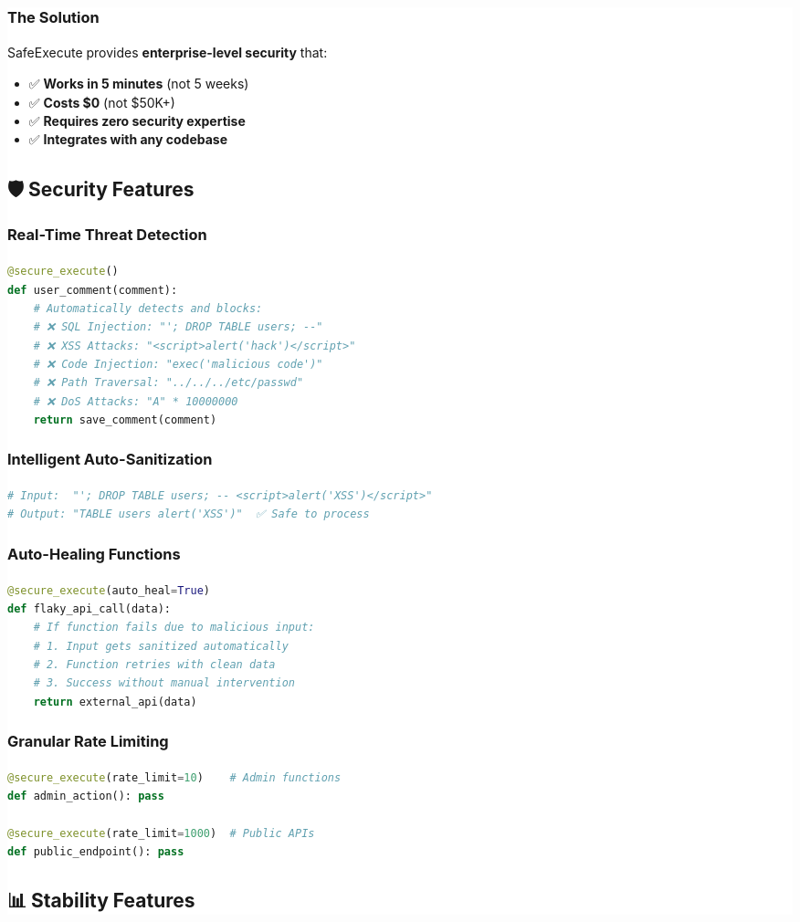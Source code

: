 ### **The Solution**
SafeExecute provides **enterprise-level security** that:
- ✅ **Works in 5 minutes** (not 5 weeks)
- ✅ **Costs $0** (not $50K+)
- ✅ **Requires zero security expertise**
- ✅ **Integrates with any codebase**

## 🛡️ Security Features

### **Real-Time Threat Detection**
```python
@secure_execute()
def user_comment(comment):
    # Automatically detects and blocks:
    # ❌ SQL Injection: "'; DROP TABLE users; --"
    # ❌ XSS Attacks: "<script>alert('hack')</script>"  
    # ❌ Code Injection: "exec('malicious code')"
    # ❌ Path Traversal: "../../../etc/passwd"
    # ❌ DoS Attacks: "A" * 10000000
    return save_comment(comment)
```

### **Intelligent Auto-Sanitization**
```python
# Input:  "'; DROP TABLE users; -- <script>alert('XSS')</script>"
# Output: "TABLE users alert('XSS')"  ✅ Safe to process
```

### **Auto-Healing Functions**
```python
@secure_execute(auto_heal=True)
def flaky_api_call(data):
    # If function fails due to malicious input:
    # 1. Input gets sanitized automatically
    # 2. Function retries with clean data  
    # 3. Success without manual intervention
    return external_api(data)
```

### **Granular Rate Limiting**
```python
@secure_execute(rate_limit=10)    # Admin functions
def admin_action(): pass

@secure_execute(rate_limit=1000)  # Public APIs
def public_endpoint(): pass
```

## 📊 Stability Features
